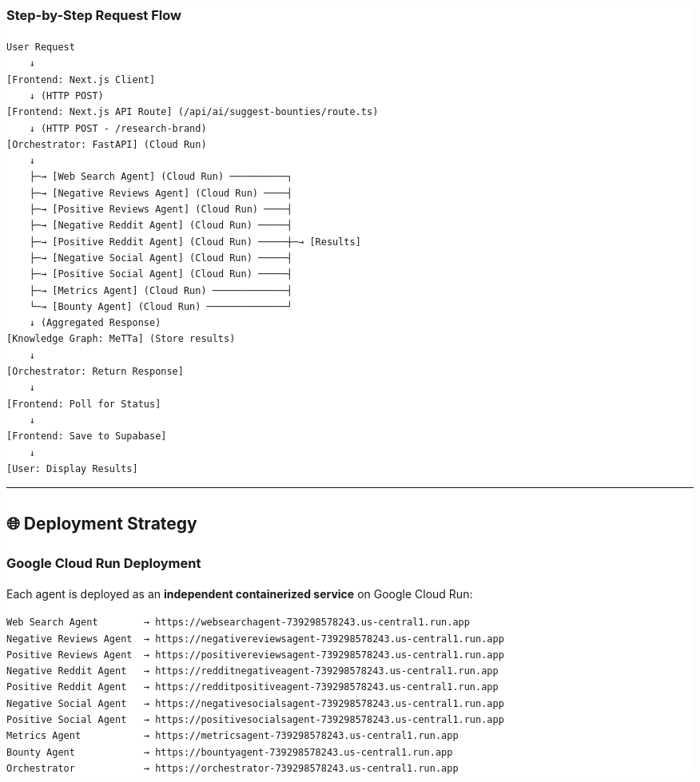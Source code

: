 ### Step-by-Step Request Flow

```
User Request
    ↓
[Frontend: Next.js Client]
    ↓ (HTTP POST)
[Frontend: Next.js API Route] (/api/ai/suggest-bounties/route.ts)
    ↓ (HTTP POST - /research-brand)
[Orchestrator: FastAPI] (Cloud Run)
    ↓
    ├─→ [Web Search Agent] (Cloud Run) ──────────┐
    ├─→ [Negative Reviews Agent] (Cloud Run) ────┤
    ├─→ [Positive Reviews Agent] (Cloud Run) ────┤
    ├─→ [Negative Reddit Agent] (Cloud Run) ─────┤
    ├─→ [Positive Reddit Agent] (Cloud Run) ─────┼─→ [Results]
    ├─→ [Negative Social Agent] (Cloud Run) ─────┤
    ├─→ [Positive Social Agent] (Cloud Run) ─────┤
    ├─→ [Metrics Agent] (Cloud Run) ─────────────┤
    └─→ [Bounty Agent] (Cloud Run) ──────────────┘
    ↓ (Aggregated Response)
[Knowledge Graph: MeTTa] (Store results)
    ↓
[Orchestrator: Return Response]
    ↓
[Frontend: Poll for Status]
    ↓
[Frontend: Save to Supabase]
    ↓
[User: Display Results]
```

---

## 🌐 Deployment Strategy

### Google Cloud Run Deployment

Each agent is deployed as an **independent containerized service** on Google Cloud Run:

```
Web Search Agent        → https://websearchagent-739298578243.us-central1.run.app
Negative Reviews Agent  → https://negativereviewsagent-739298578243.us-central1.run.app
Positive Reviews Agent  → https://positivereviewsagent-739298578243.us-central1.run.app
Negative Reddit Agent   → https://redditnegativeagent-739298578243.us-central1.run.app
Positive Reddit Agent   → https://redditpositiveagent-739298578243.us-central1.run.app
Negative Social Agent   → https://negativesocialsagent-739298578243.us-central1.run.app
Positive Social Agent   → https://positivesocialsagent-739298578243.us-central1.run.app
Metrics Agent           → https://metricsagent-739298578243.us-central1.run.app
Bounty Agent            → https://bountyagent-739298578243.us-central1.run.app
Orchestrator            → https://orchestrator-739298578243.us-central1.run.app
```

